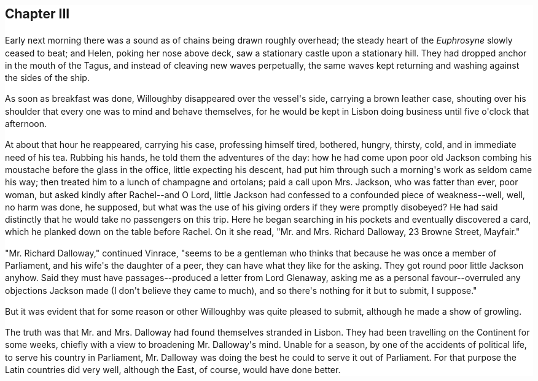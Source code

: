 
##  Chapter III

Early next morning there was a sound as of chains being drawn roughly overhead; the steady heart of the _Euphrosyne_ slowly ceased to beat; and Helen, poking her nose above deck, saw a stationary castle upon a stationary hill. They had dropped anchor in the mouth of the Tagus, and instead of cleaving new waves perpetually, the same waves kept returning and washing against the sides of the ship.

As soon as breakfast was done, Willoughby disappeared over the vessel's side, carrying a brown leather case, shouting over his shoulder that every one was to mind and behave themselves, for he would be kept in Lisbon doing business until five o'clock that afternoon.

At about that hour he reappeared, carrying his case, professing himself tired, bothered, hungry, thirsty, cold, and in immediate need of his tea. Rubbing his hands, he told them the adventures of the day: how he had come upon poor old Jackson combing his moustache before the glass in the office, little expecting his descent, had put him through such a morning's work as seldom came his way; then treated him to a lunch of champagne and ortolans; paid a call upon Mrs. Jackson, who was fatter than ever, poor woman, but asked kindly after Rachel--and O Lord, little Jackson had confessed to a confounded piece of weakness--well, well, no harm was done, he supposed, but what was the use of his giving orders if they were promptly disobeyed? He had said distinctly that he would take no passengers on this trip. Here he began searching in his pockets and eventually discovered a card, which he planked down on the table before Rachel. On it she read, "Mr. and Mrs. Richard Dalloway, 23 Browne Street, Mayfair."

"Mr. Richard Dalloway," continued Vinrace, "seems to be a gentleman who thinks that because he was once a member of Parliament, and his wife's the daughter of a peer, they can have what they like for the asking. They got round poor little Jackson anyhow. Said they must have passages--produced a letter from Lord Glenaway, asking me as a personal favour--overruled any objections Jackson made (I don't believe they came to much), and so there's nothing for it but to submit, I suppose."

But it was evident that for some reason or other Willoughby was quite pleased to submit, although he made a show of growling.

The truth was that Mr. and Mrs. Dalloway had found themselves stranded in Lisbon. They had been travelling on the Continent for some weeks, chiefly with a view to broadening Mr. Dalloway's mind. Unable for a season, by one of the accidents of political life, to serve his country in Parliament, Mr. Dalloway was doing the best he could to serve it out of Parliament. For that purpose the Latin countries did very well, although the East, of course, would have done better.
